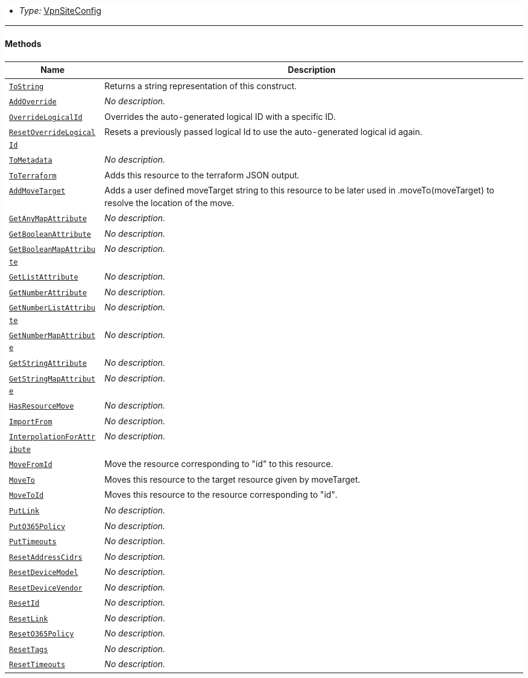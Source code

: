- *Type:* <a href="#@cdktf/provider-azurerm.vpnSite.VpnSiteConfig">VpnSiteConfig</a>

---

#### Methods <a name="Methods" id="Methods"></a>

| **Name** | **Description** |
| --- | --- |
| <code><a href="#@cdktf/provider-azurerm.vpnSite.VpnSite.toString">ToString</a></code> | Returns a string representation of this construct. |
| <code><a href="#@cdktf/provider-azurerm.vpnSite.VpnSite.addOverride">AddOverride</a></code> | *No description.* |
| <code><a href="#@cdktf/provider-azurerm.vpnSite.VpnSite.overrideLogicalId">OverrideLogicalId</a></code> | Overrides the auto-generated logical ID with a specific ID. |
| <code><a href="#@cdktf/provider-azurerm.vpnSite.VpnSite.resetOverrideLogicalId">ResetOverrideLogicalId</a></code> | Resets a previously passed logical Id to use the auto-generated logical id again. |
| <code><a href="#@cdktf/provider-azurerm.vpnSite.VpnSite.toMetadata">ToMetadata</a></code> | *No description.* |
| <code><a href="#@cdktf/provider-azurerm.vpnSite.VpnSite.toTerraform">ToTerraform</a></code> | Adds this resource to the terraform JSON output. |
| <code><a href="#@cdktf/provider-azurerm.vpnSite.VpnSite.addMoveTarget">AddMoveTarget</a></code> | Adds a user defined moveTarget string to this resource to be later used in .moveTo(moveTarget) to resolve the location of the move. |
| <code><a href="#@cdktf/provider-azurerm.vpnSite.VpnSite.getAnyMapAttribute">GetAnyMapAttribute</a></code> | *No description.* |
| <code><a href="#@cdktf/provider-azurerm.vpnSite.VpnSite.getBooleanAttribute">GetBooleanAttribute</a></code> | *No description.* |
| <code><a href="#@cdktf/provider-azurerm.vpnSite.VpnSite.getBooleanMapAttribute">GetBooleanMapAttribute</a></code> | *No description.* |
| <code><a href="#@cdktf/provider-azurerm.vpnSite.VpnSite.getListAttribute">GetListAttribute</a></code> | *No description.* |
| <code><a href="#@cdktf/provider-azurerm.vpnSite.VpnSite.getNumberAttribute">GetNumberAttribute</a></code> | *No description.* |
| <code><a href="#@cdktf/provider-azurerm.vpnSite.VpnSite.getNumberListAttribute">GetNumberListAttribute</a></code> | *No description.* |
| <code><a href="#@cdktf/provider-azurerm.vpnSite.VpnSite.getNumberMapAttribute">GetNumberMapAttribute</a></code> | *No description.* |
| <code><a href="#@cdktf/provider-azurerm.vpnSite.VpnSite.getStringAttribute">GetStringAttribute</a></code> | *No description.* |
| <code><a href="#@cdktf/provider-azurerm.vpnSite.VpnSite.getStringMapAttribute">GetStringMapAttribute</a></code> | *No description.* |
| <code><a href="#@cdktf/provider-azurerm.vpnSite.VpnSite.hasResourceMove">HasResourceMove</a></code> | *No description.* |
| <code><a href="#@cdktf/provider-azurerm.vpnSite.VpnSite.importFrom">ImportFrom</a></code> | *No description.* |
| <code><a href="#@cdktf/provider-azurerm.vpnSite.VpnSite.interpolationForAttribute">InterpolationForAttribute</a></code> | *No description.* |
| <code><a href="#@cdktf/provider-azurerm.vpnSite.VpnSite.moveFromId">MoveFromId</a></code> | Move the resource corresponding to "id" to this resource. |
| <code><a href="#@cdktf/provider-azurerm.vpnSite.VpnSite.moveTo">MoveTo</a></code> | Moves this resource to the target resource given by moveTarget. |
| <code><a href="#@cdktf/provider-azurerm.vpnSite.VpnSite.moveToId">MoveToId</a></code> | Moves this resource to the resource corresponding to "id". |
| <code><a href="#@cdktf/provider-azurerm.vpnSite.VpnSite.putLink">PutLink</a></code> | *No description.* |
| <code><a href="#@cdktf/provider-azurerm.vpnSite.VpnSite.putO365Policy">PutO365Policy</a></code> | *No description.* |
| <code><a href="#@cdktf/provider-azurerm.vpnSite.VpnSite.putTimeouts">PutTimeouts</a></code> | *No description.* |
| <code><a href="#@cdktf/provider-azurerm.vpnSite.VpnSite.resetAddressCidrs">ResetAddressCidrs</a></code> | *No description.* |
| <code><a href="#@cdktf/provider-azurerm.vpnSite.VpnSite.resetDeviceModel">ResetDeviceModel</a></code> | *No description.* |
| <code><a href="#@cdktf/provider-azurerm.vpnSite.VpnSite.resetDeviceVendor">ResetDeviceVendor</a></code> | *No description.* |
| <code><a href="#@cdktf/provider-azurerm.vpnSite.VpnSite.resetId">ResetId</a></code> | *No description.* |
| <code><a href="#@cdktf/provider-azurerm.vpnSite.VpnSite.resetLink">ResetLink</a></code> | *No description.* |
| <code><a href="#@cdktf/provider-azurerm.vpnSite.VpnSite.resetO365Policy">ResetO365Policy</a></code> | *No description.* |
| <code><a href="#@cdktf/provider-azurerm.vpnSite.VpnSite.resetTags">ResetTags</a></code> | *No description.* |
| <code><a href="#@cdktf/provider-azurerm.vpnSite.VpnSite.resetTimeouts">ResetTimeouts</a></code> | *No description.* |
